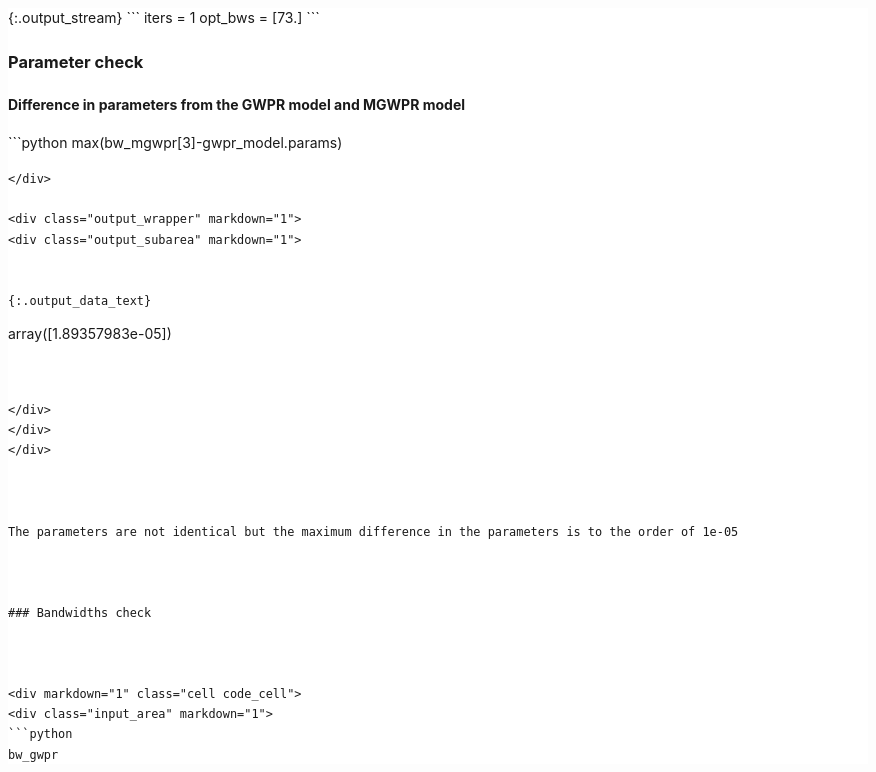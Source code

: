 <div class="output_wrapper" markdown="1">
<div class="output_subarea" markdown="1">
{:.output_stream}
```
iters = 1
opt_bws = [73.]
```
</div>
</div>
</div>



### Parameter check



#### Difference in parameters from the GWPR model and MGWPR model



<div markdown="1" class="cell code_cell">
<div class="input_area" markdown="1">
```python
max(bw_mgwpr[3]-gwpr_model.params)

```
</div>

<div class="output_wrapper" markdown="1">
<div class="output_subarea" markdown="1">


{:.output_data_text}
```
array([1.89357983e-05])
```


</div>
</div>
</div>



The parameters are not identical but the maximum difference in the parameters is to the order of 1e-05 



### Bandwidths check



<div markdown="1" class="cell code_cell">
<div class="input_area" markdown="1">
```python
bw_gwpr

```
</div>
